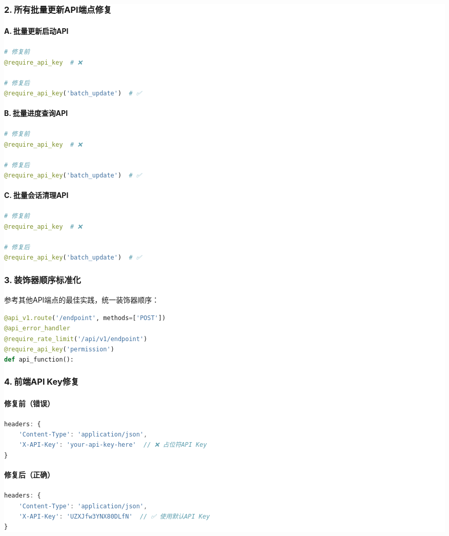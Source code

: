 ### 2. 所有批量更新API端点修复

#### A. 批量更新启动API
```python
# 修复前
@require_api_key  # ❌

# 修复后
@require_api_key('batch_update')  # ✅
```

#### B. 批量进度查询API
```python
# 修复前
@require_api_key  # ❌

# 修复后
@require_api_key('batch_update')  # ✅
```

#### C. 批量会话清理API
```python
# 修复前
@require_api_key  # ❌

# 修复后
@require_api_key('batch_update')  # ✅
```

### 3. 装饰器顺序标准化

参考其他API端点的最佳实践，统一装饰器顺序：

```python
@api_v1.route('/endpoint', methods=['POST'])
@api_error_handler
@require_rate_limit('/api/v1/endpoint')
@require_api_key('permission')
def api_function():
```

### 4. 前端API Key修复

#### 修复前（错误）
```javascript
headers: {
    'Content-Type': 'application/json',
    'X-API-Key': 'your-api-key-here'  // ❌ 占位符API Key
}
```

#### 修复后（正确）
```javascript
headers: {
    'Content-Type': 'application/json',
    'X-API-Key': 'UZXJfw3YNX80DLfN'  // ✅ 使用默认API Key
}
```
